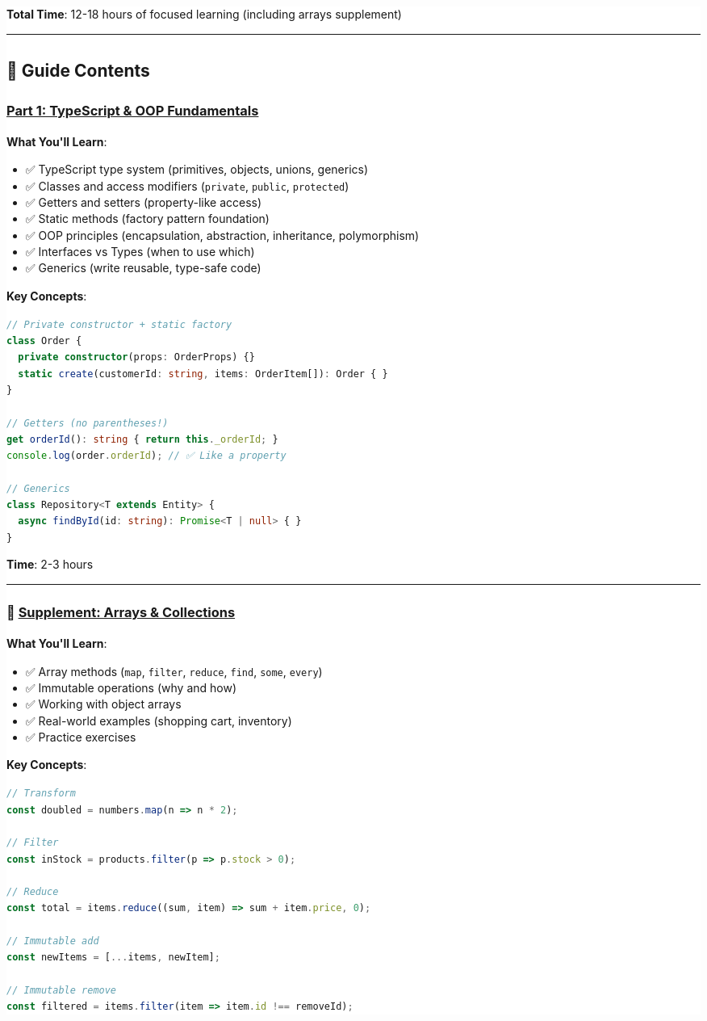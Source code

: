 **Total Time**: 12-18 hours of focused learning (including arrays supplement)

---

## 📖 Guide Contents

### [Part 1: TypeScript & OOP Fundamentals](./LEARNING-GUIDE-PART-1-TYPESCRIPT-OOP.md)

**What You'll Learn**:
- ✅ TypeScript type system (primitives, objects, unions, generics)
- ✅ Classes and access modifiers (`private`, `public`, `protected`)
- ✅ Getters and setters (property-like access)
- ✅ Static methods (factory pattern foundation)
- ✅ OOP principles (encapsulation, abstraction, inheritance, polymorphism)
- ✅ Interfaces vs Types (when to use which)
- ✅ Generics (write reusable, type-safe code)

**Key Concepts**:
```typescript
// Private constructor + static factory
class Order {
  private constructor(props: OrderProps) {}
  static create(customerId: string, items: OrderItem[]): Order { }
}

// Getters (no parentheses!)
get orderId(): string { return this._orderId; }
console.log(order.orderId); // ✅ Like a property

// Generics
class Repository<T extends Entity> {
  async findById(id: string): Promise<T | null> { }
}
```

**Time**: 2-3 hours

---

### 📌 [Supplement: Arrays & Collections](./LEARNING-GUIDE-ARRAYS-COLLECTIONS.md)

**What You'll Learn**:
- ✅ Array methods (`map`, `filter`, `reduce`, `find`, `some`, `every`)
- ✅ Immutable operations (why and how)
- ✅ Working with object arrays
- ✅ Real-world examples (shopping cart, inventory)
- ✅ Practice exercises

**Key Concepts**:
```typescript
// Transform
const doubled = numbers.map(n => n * 2);

// Filter
const inStock = products.filter(p => p.stock > 0);

// Reduce
const total = items.reduce((sum, item) => sum + item.price, 0);

// Immutable add
const newItems = [...items, newItem];

// Immutable remove
const filtered = items.filter(item => item.id !== removeId);
```